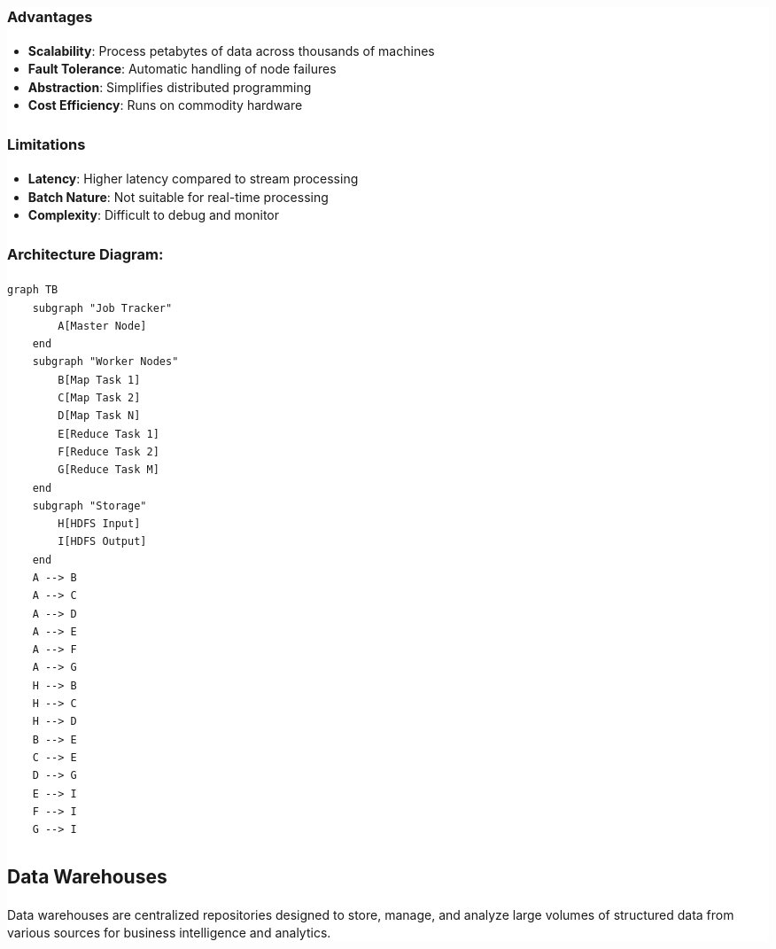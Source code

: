 ### Advantages
- **Scalability**: Process petabytes of data across thousands of machines
- **Fault Tolerance**: Automatic handling of node failures
- **Abstraction**: Simplifies distributed programming
- **Cost Efficiency**: Runs on commodity hardware

### Limitations
- **Latency**: Higher latency compared to stream processing
- **Batch Nature**: Not suitable for real-time processing
- **Complexity**: Difficult to debug and monitor

### Architecture Diagram:
```mermaid
graph TB
    subgraph "Job Tracker"
        A[Master Node]
    end
    subgraph "Worker Nodes"
        B[Map Task 1]
        C[Map Task 2]
        D[Map Task N]
        E[Reduce Task 1]
        F[Reduce Task 2]
        G[Reduce Task M]
    end
    subgraph "Storage"
        H[HDFS Input]
        I[HDFS Output]
    end
    A --> B
    A --> C
    A --> D
    A --> E
    A --> F
    A --> G
    H --> B
    H --> C
    H --> D
    B --> E
    C --> E
    D --> G
    E --> I
    F --> I
    G --> I
```

## Data Warehouses

Data warehouses are centralized repositories designed to store, manage, and analyze large volumes of structured data from various sources for business intelligence and analytics.
